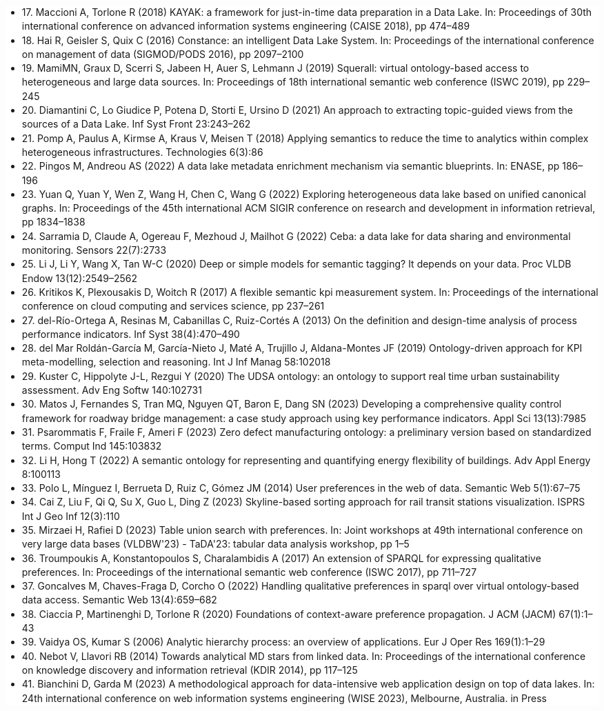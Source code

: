 * <a id="ref-17"></a>17. Maccioni A, Torlone R (2018) KAYAK: a framework for just-in-time data preparation in a Data Lake. In: Proceedings of 30th international conference on advanced information systems engineering (CAISE 2018), pp 474–489
* <a id="ref-18"></a>18. Hai R, Geisler S, Quix C (2016) Constance: an intelligent Data Lake System. In: Proceedings of the international conference on management of data (SIGMOD/PODS 2016), pp 2097–2100
* <a id="ref-19"></a>19. MamiMN, Graux D, Scerri S, Jabeen H, Auer S, Lehmann J (2019) Squerall: virtual ontology-based access to heterogeneous and large data sources. In: Proceedings of 18th international semantic web conference (ISWC 2019), pp 229–245
* <a id="ref-20"></a>20. Diamantini C, Lo Giudice P, Potena D, Storti E, Ursino D (2021) An approach to extracting topic-guided views from the sources of a Data Lake. Inf Syst Front 23:243–262
* <a id="ref-21"></a>21. Pomp A, Paulus A, Kirmse A, Kraus V, Meisen T (2018) Applying semantics to reduce the time to analytics within complex heterogeneous infrastructures. Technologies 6(3):86
* <a id="ref-22"></a>22. Pingos M, Andreou AS (2022) A data lake metadata enrichment mechanism via semantic blueprints. In: ENASE, pp 186–196
* <a id="ref-23"></a>23. Yuan Q, Yuan Y, Wen Z, Wang H, Chen C, Wang G (2022) Exploring heterogeneous data lake based on unified canonical graphs. In: Proceedings of the 45th international ACM SIGIR conference on research and development in information retrieval, pp 1834–1838
* <a id="ref-24"></a>24. Sarramia D, Claude A, Ogereau F, Mezhoud J, Mailhot G (2022) Ceba: a data lake for data sharing and environmental monitoring. Sensors 22(7):2733
* <a id="ref-25"></a>25. Li J, Li Y, Wang X, Tan W-C (2020) Deep or simple models for semantic tagging? It depends on your data. Proc VLDB Endow 13(12):2549–2562
* <a id="ref-26"></a>26. Kritikos K, Plexousakis D, Woitch R (2017) A flexible semantic kpi measurement system. In: Proceedings of the international conference on cloud computing and services science, pp 237–261
* <a id="ref-27"></a>27. del-Río-Ortega A, Resinas M, Cabanillas C, Ruiz-Cortés A (2013) On the definition and design-time analysis of process performance indicators. Inf Syst 38(4):470–490
* <a id="ref-28"></a>28. del Mar Roldán-García M, García-Nieto J, Maté A, Trujillo J, Aldana-Montes JF (2019) Ontology-driven approach for KPI meta-modelling, selection and reasoning. Int J Inf Manag 58:102018
* <a id="ref-29"></a>29. Kuster C, Hippolyte J-L, Rezgui Y (2020) The UDSA ontology: an ontology to support real time urban sustainability assessment. Adv Eng Softw 140:102731
* <a id="ref-30"></a>30. Matos J, Fernandes S, Tran MQ, Nguyen QT, Baron E, Dang SN (2023) Developing a comprehensive quality control framework for roadway bridge management: a case study approach using key performance indicators. Appl Sci 13(13):7985
* <a id="ref-31"></a>31. Psarommatis F, Fraile F, Ameri F (2023) Zero defect manufacturing ontology: a preliminary version based on standardized terms. Comput Ind 145:103832
* <a id="ref-32"></a>32. Li H, Hong T (2022) A semantic ontology for representing and quantifying energy flexibility of buildings. Adv Appl Energy 8:100113
* <a id="ref-33"></a>33. Polo L, Mínguez I, Berrueta D, Ruiz C, Gómez JM (2014) User preferences in the web of data. Semantic Web 5(1):67–75
* <a id="ref-34"></a>34. Cai Z, Liu F, Qi Q, Su X, Guo L, Ding Z (2023) Skyline-based sorting approach for rail transit stations visualization. ISPRS Int J Geo Inf 12(3):110
* <a id="ref-35"></a>35. Mirzaei H, Rafiei D (2023) Table union search with preferences. In: Joint workshops at 49th international conference on very large data bases (VLDBW'23) - TaDA'23: tabular data analysis workshop, pp 1–5
* <a id="ref-36"></a>36. Troumpoukis A, Konstantopoulos S, Charalambidis A (2017) An extension of SPARQL for expressing qualitative preferences. In: Proceedings of the international semantic web conference (ISWC 2017), pp 711–727
* <a id="ref-37"></a>37. Goncalves M, Chaves-Fraga D, Corcho O (2022) Handling qualitative preferences in sparql over virtual ontology-based data access. Semantic Web 13(4):659–682
* <a id="ref-38"></a>38. Ciaccia P, Martinenghi D, Torlone R (2020) Foundations of context-aware preference propagation. J ACM (JACM) 67(1):1–43
* <a id="ref-39"></a>39. Vaidya OS, Kumar S (2006) Analytic hierarchy process: an overview of applications. Eur J Oper Res 169(1):1–29
* <a id="ref-40"></a>40. Nebot V, Llavori RB (2014) Towards analytical MD stars from linked data. In: Proceedings of the international conference on knowledge discovery and information retrieval (KDIR 2014), pp 117–125
* <a id="ref-41"></a>41. Bianchini D, Garda M (2023) A methodological approach for data-intensive web application design on top of data lakes. In: 24th international conference on web information systems engineering (WISE 2023), Melbourne, Australia. in Press

